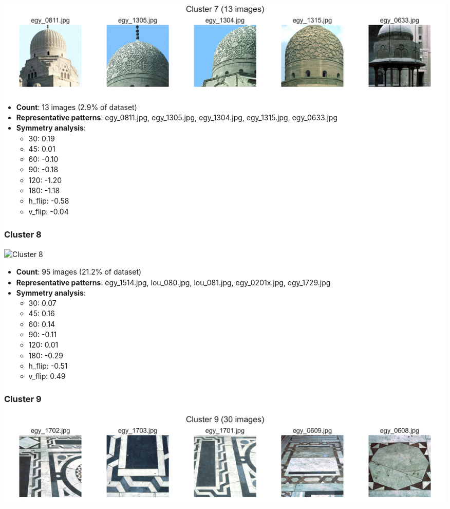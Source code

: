 ![Cluster 7](clusters/cluster_7/preview.png)

- **Count**: 13 images (2.9% of dataset)
- **Representative patterns**: egy_0811.jpg, egy_1305.jpg, egy_1304.jpg, egy_1315.jpg, egy_0633.jpg
- **Symmetry analysis**:
  - 30: 0.19
  - 45: 0.01
  - 60: -0.10
  - 90: -0.18
  - 120: -1.20
  - 180: -1.18
  - h_flip: -0.58
  - v_flip: -0.04

### Cluster 8

![Cluster 8](clusters/cluster_8/preview.png)

- **Count**: 95 images (21.2% of dataset)
- **Representative patterns**: egy_1514.jpg, lou_080.jpg, lou_081.jpg, egy_0201x.jpg, egy_1729.jpg
- **Symmetry analysis**:
  - 30: 0.07
  - 45: 0.16
  - 60: 0.14
  - 90: -0.11
  - 120: 0.01
  - 180: -0.29
  - h_flip: -0.51
  - v_flip: 0.49

### Cluster 9

![Cluster 9](clusters/cluster_9/preview.png)
